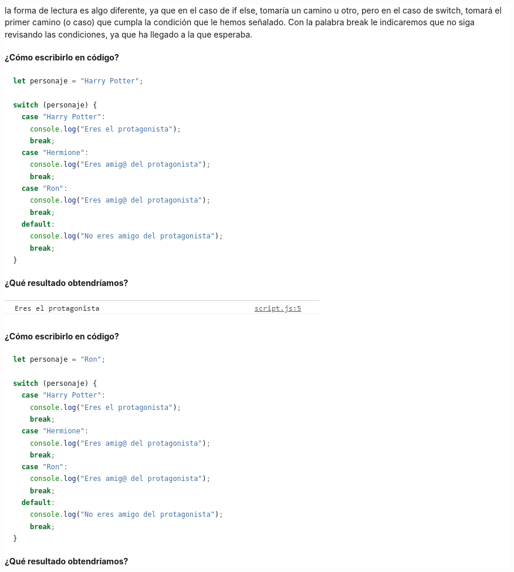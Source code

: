 la forma de lectura es algo diferente, ya que en el caso de if else, tomaría un camino u otro, pero en el caso de switch, tomará el primer camino (o caso) que cumpla la condición que le hemos señalado. Con la palabra break le indicaremos que no siga revisando las condiciones, ya que ha llegado a la que esperaba.  

#### ¿Cómo escribirlo en código?

  ```javascript
    let personaje = "Harry Potter";

    switch (personaje) {
      case "Harry Potter":
        console.log("Eres el protagonista");
        break;
      case "Hermione":
        console.log("Eres amig@ del protagonista");
        break;
      case "Ron":
        console.log("Eres amig@ del protagonista");
        break;
      default:
        console.log("No eres amigo del protagonista");
        break;
    }
  ```

#### ¿Qué resultado obtendríamos?

![img](../../../assets/rampup/bloque03/clase1-ejemplo3.png)

#### ¿Cómo escribirlo en código?

  ```javascript
    let personaje = "Ron";

    switch (personaje) {
      case "Harry Potter":
        console.log("Eres el protagonista");
        break;
      case "Hermione":
        console.log("Eres amig@ del protagonista");
        break;
      case "Ron":
        console.log("Eres amig@ del protagonista");
        break;
      default:
        console.log("No eres amigo del protagonista");
        break;
    }
  ```

#### ¿Qué resultado obtendríamos?
